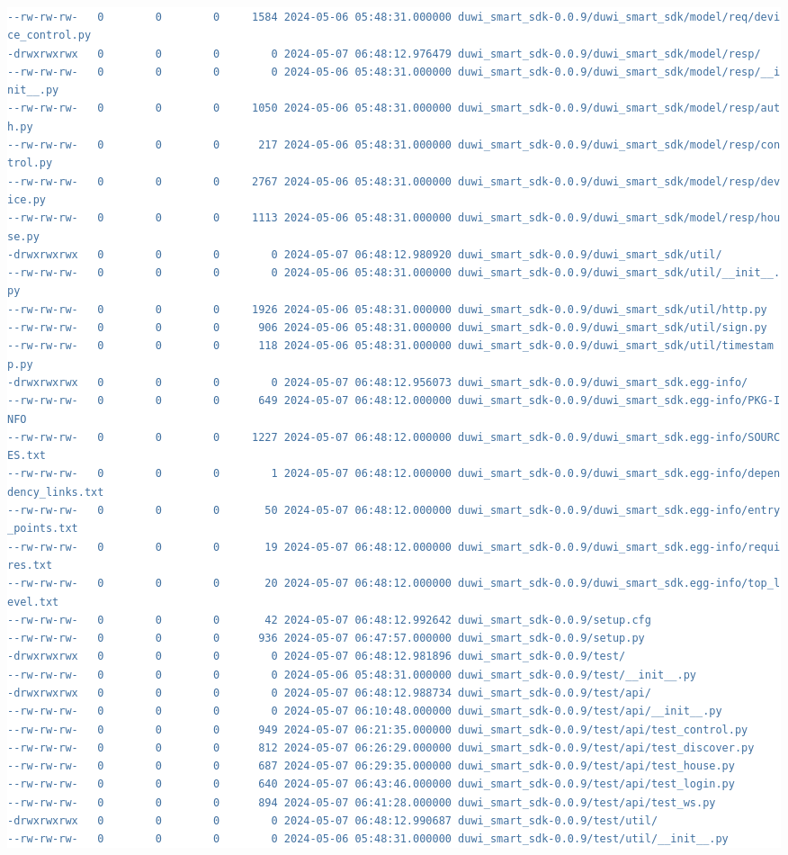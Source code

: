 ```diff
--rw-rw-rw-   0        0        0     1584 2024-05-06 05:48:31.000000 duwi_smart_sdk-0.0.9/duwi_smart_sdk/model/req/device_control.py
-drwxrwxrwx   0        0        0        0 2024-05-07 06:48:12.976479 duwi_smart_sdk-0.0.9/duwi_smart_sdk/model/resp/
--rw-rw-rw-   0        0        0        0 2024-05-06 05:48:31.000000 duwi_smart_sdk-0.0.9/duwi_smart_sdk/model/resp/__init__.py
--rw-rw-rw-   0        0        0     1050 2024-05-06 05:48:31.000000 duwi_smart_sdk-0.0.9/duwi_smart_sdk/model/resp/auth.py
--rw-rw-rw-   0        0        0      217 2024-05-06 05:48:31.000000 duwi_smart_sdk-0.0.9/duwi_smart_sdk/model/resp/control.py
--rw-rw-rw-   0        0        0     2767 2024-05-06 05:48:31.000000 duwi_smart_sdk-0.0.9/duwi_smart_sdk/model/resp/device.py
--rw-rw-rw-   0        0        0     1113 2024-05-06 05:48:31.000000 duwi_smart_sdk-0.0.9/duwi_smart_sdk/model/resp/house.py
-drwxrwxrwx   0        0        0        0 2024-05-07 06:48:12.980920 duwi_smart_sdk-0.0.9/duwi_smart_sdk/util/
--rw-rw-rw-   0        0        0        0 2024-05-06 05:48:31.000000 duwi_smart_sdk-0.0.9/duwi_smart_sdk/util/__init__.py
--rw-rw-rw-   0        0        0     1926 2024-05-06 05:48:31.000000 duwi_smart_sdk-0.0.9/duwi_smart_sdk/util/http.py
--rw-rw-rw-   0        0        0      906 2024-05-06 05:48:31.000000 duwi_smart_sdk-0.0.9/duwi_smart_sdk/util/sign.py
--rw-rw-rw-   0        0        0      118 2024-05-06 05:48:31.000000 duwi_smart_sdk-0.0.9/duwi_smart_sdk/util/timestamp.py
-drwxrwxrwx   0        0        0        0 2024-05-07 06:48:12.956073 duwi_smart_sdk-0.0.9/duwi_smart_sdk.egg-info/
--rw-rw-rw-   0        0        0      649 2024-05-07 06:48:12.000000 duwi_smart_sdk-0.0.9/duwi_smart_sdk.egg-info/PKG-INFO
--rw-rw-rw-   0        0        0     1227 2024-05-07 06:48:12.000000 duwi_smart_sdk-0.0.9/duwi_smart_sdk.egg-info/SOURCES.txt
--rw-rw-rw-   0        0        0        1 2024-05-07 06:48:12.000000 duwi_smart_sdk-0.0.9/duwi_smart_sdk.egg-info/dependency_links.txt
--rw-rw-rw-   0        0        0       50 2024-05-07 06:48:12.000000 duwi_smart_sdk-0.0.9/duwi_smart_sdk.egg-info/entry_points.txt
--rw-rw-rw-   0        0        0       19 2024-05-07 06:48:12.000000 duwi_smart_sdk-0.0.9/duwi_smart_sdk.egg-info/requires.txt
--rw-rw-rw-   0        0        0       20 2024-05-07 06:48:12.000000 duwi_smart_sdk-0.0.9/duwi_smart_sdk.egg-info/top_level.txt
--rw-rw-rw-   0        0        0       42 2024-05-07 06:48:12.992642 duwi_smart_sdk-0.0.9/setup.cfg
--rw-rw-rw-   0        0        0      936 2024-05-07 06:47:57.000000 duwi_smart_sdk-0.0.9/setup.py
-drwxrwxrwx   0        0        0        0 2024-05-07 06:48:12.981896 duwi_smart_sdk-0.0.9/test/
--rw-rw-rw-   0        0        0        0 2024-05-06 05:48:31.000000 duwi_smart_sdk-0.0.9/test/__init__.py
-drwxrwxrwx   0        0        0        0 2024-05-07 06:48:12.988734 duwi_smart_sdk-0.0.9/test/api/
--rw-rw-rw-   0        0        0        0 2024-05-07 06:10:48.000000 duwi_smart_sdk-0.0.9/test/api/__init__.py
--rw-rw-rw-   0        0        0      949 2024-05-07 06:21:35.000000 duwi_smart_sdk-0.0.9/test/api/test_control.py
--rw-rw-rw-   0        0        0      812 2024-05-07 06:26:29.000000 duwi_smart_sdk-0.0.9/test/api/test_discover.py
--rw-rw-rw-   0        0        0      687 2024-05-07 06:29:35.000000 duwi_smart_sdk-0.0.9/test/api/test_house.py
--rw-rw-rw-   0        0        0      640 2024-05-07 06:43:46.000000 duwi_smart_sdk-0.0.9/test/api/test_login.py
--rw-rw-rw-   0        0        0      894 2024-05-07 06:41:28.000000 duwi_smart_sdk-0.0.9/test/api/test_ws.py
-drwxrwxrwx   0        0        0        0 2024-05-07 06:48:12.990687 duwi_smart_sdk-0.0.9/test/util/
--rw-rw-rw-   0        0        0        0 2024-05-06 05:48:31.000000 duwi_smart_sdk-0.0.9/test/util/__init__.py
```